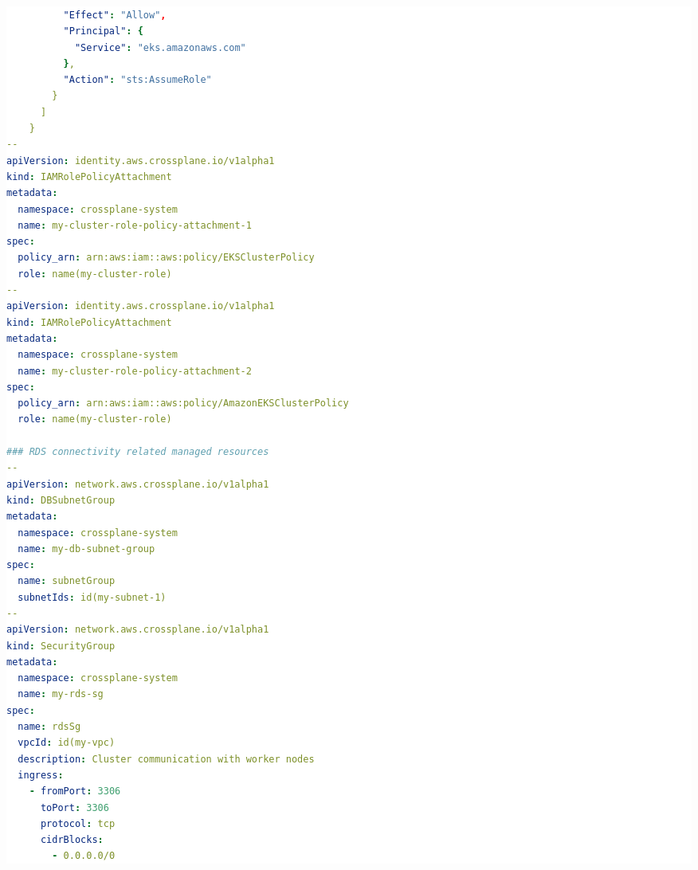 ```yaml
          "Effect": "Allow",
          "Principal": {
            "Service": "eks.amazonaws.com"
          },
          "Action": "sts:AssumeRole"
        }
      ]
    }
--
apiVersion: identity.aws.crossplane.io/v1alpha1
kind: IAMRolePolicyAttachment
metadata:
  namespace: crossplane-system
  name: my-cluster-role-policy-attachment-1
spec:
  policy_arn: arn:aws:iam::aws:policy/EKSClusterPolicy
  role: name(my-cluster-role)
--
apiVersion: identity.aws.crossplane.io/v1alpha1
kind: IAMRolePolicyAttachment
metadata:
  namespace: crossplane-system
  name: my-cluster-role-policy-attachment-2
spec:
  policy_arn: arn:aws:iam::aws:policy/AmazonEKSClusterPolicy
  role: name(my-cluster-role)

### RDS connectivity related managed resources
--
apiVersion: network.aws.crossplane.io/v1alpha1
kind: DBSubnetGroup
metadata:
  namespace: crossplane-system
  name: my-db-subnet-group
spec:
  name: subnetGroup
  subnetIds: id(my-subnet-1)
--
apiVersion: network.aws.crossplane.io/v1alpha1
kind: SecurityGroup
metadata:
  namespace: crossplane-system
  name: my-rds-sg
spec:
  name: rdsSg
  vpcId: id(my-vpc)
  description: Cluster communication with worker nodes
  ingress:
    - fromPort: 3306
      toPort: 3306
      protocol: tcp
      cidrBlocks:
        - 0.0.0.0/0
```
